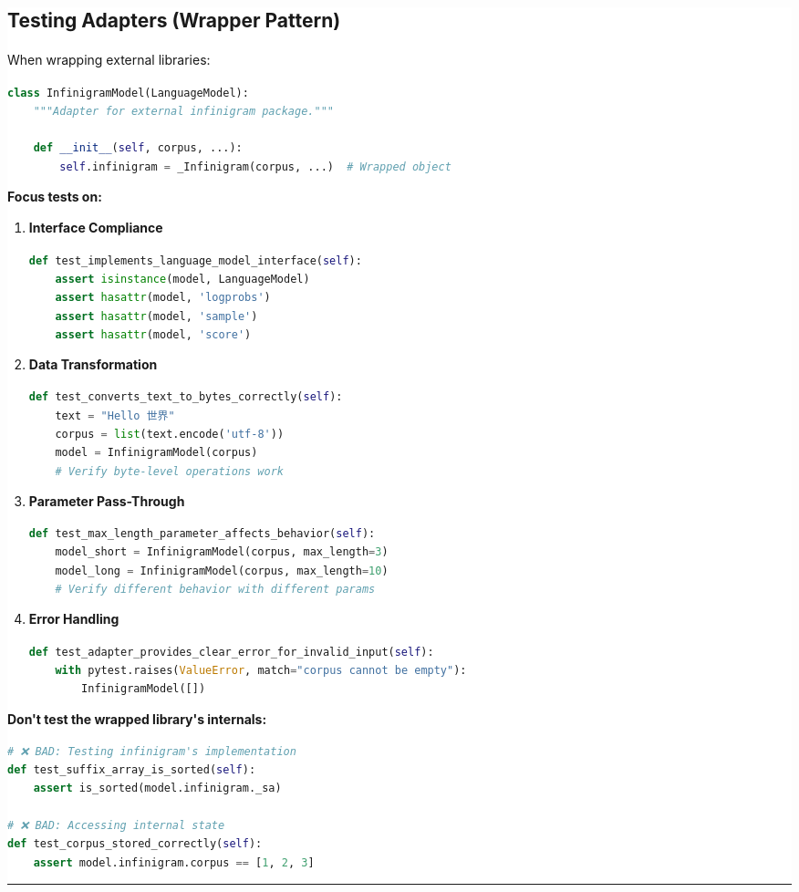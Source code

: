 ## Testing Adapters (Wrapper Pattern)

When wrapping external libraries:

```python
class InfinigramModel(LanguageModel):
    """Adapter for external infinigram package."""

    def __init__(self, corpus, ...):
        self.infinigram = _Infinigram(corpus, ...)  # Wrapped object
```

**Focus tests on:**

1. **Interface Compliance**
   ```python
   def test_implements_language_model_interface(self):
       assert isinstance(model, LanguageModel)
       assert hasattr(model, 'logprobs')
       assert hasattr(model, 'sample')
       assert hasattr(model, 'score')
   ```

2. **Data Transformation**
   ```python
   def test_converts_text_to_bytes_correctly(self):
       text = "Hello 世界"
       corpus = list(text.encode('utf-8'))
       model = InfinigramModel(corpus)
       # Verify byte-level operations work
   ```

3. **Parameter Pass-Through**
   ```python
   def test_max_length_parameter_affects_behavior(self):
       model_short = InfinigramModel(corpus, max_length=3)
       model_long = InfinigramModel(corpus, max_length=10)
       # Verify different behavior with different params
   ```

4. **Error Handling**
   ```python
   def test_adapter_provides_clear_error_for_invalid_input(self):
       with pytest.raises(ValueError, match="corpus cannot be empty"):
           InfinigramModel([])
   ```

**Don't test the wrapped library's internals:**
```python
# ❌ BAD: Testing infinigram's implementation
def test_suffix_array_is_sorted(self):
    assert is_sorted(model.infinigram._sa)

# ❌ BAD: Accessing internal state
def test_corpus_stored_correctly(self):
    assert model.infinigram.corpus == [1, 2, 3]
```

---